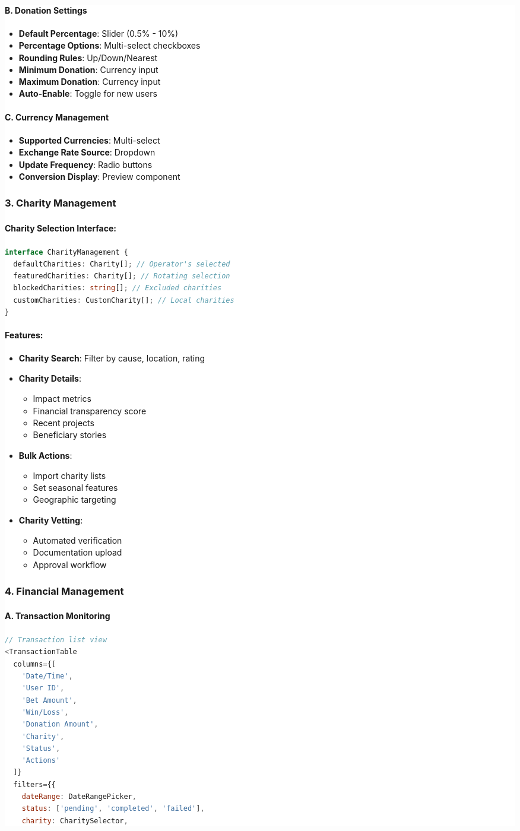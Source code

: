 
#### B. Donation Settings
- **Default Percentage**: Slider (0.5% - 10%)
- **Percentage Options**: Multi-select checkboxes
- **Rounding Rules**: Up/Down/Nearest
- **Minimum Donation**: Currency input
- **Maximum Donation**: Currency input
- **Auto-Enable**: Toggle for new users

#### C. Currency Management
- **Supported Currencies**: Multi-select
- **Exchange Rate Source**: Dropdown
- **Update Frequency**: Radio buttons
- **Conversion Display**: Preview component

### 3. Charity Management

#### Charity Selection Interface:
```typescript
interface CharityManagement {
  defaultCharities: Charity[]; // Operator's selected
  featuredCharities: Charity[]; // Rotating selection
  blockedCharities: string[]; // Excluded charities
  customCharities: CustomCharity[]; // Local charities
}
```

#### Features:
- **Charity Search**: Filter by cause, location, rating
- **Charity Details**: 
  - Impact metrics
  - Financial transparency score
  - Recent projects
  - Beneficiary stories
  
- **Bulk Actions**:
  - Import charity lists
  - Set seasonal features
  - Geographic targeting

- **Charity Vetting**:
  - Automated verification
  - Documentation upload
  - Approval workflow

### 4. Financial Management

#### A. Transaction Monitoring
```javascript
// Transaction list view
<TransactionTable
  columns={[
    'Date/Time',
    'User ID',
    'Bet Amount',
    'Win/Loss',
    'Donation Amount',
    'Charity',
    'Status',
    'Actions'
  ]}
  filters={{
    dateRange: DateRangePicker,
    status: ['pending', 'completed', 'failed'],
    charity: CharitySelector,
```